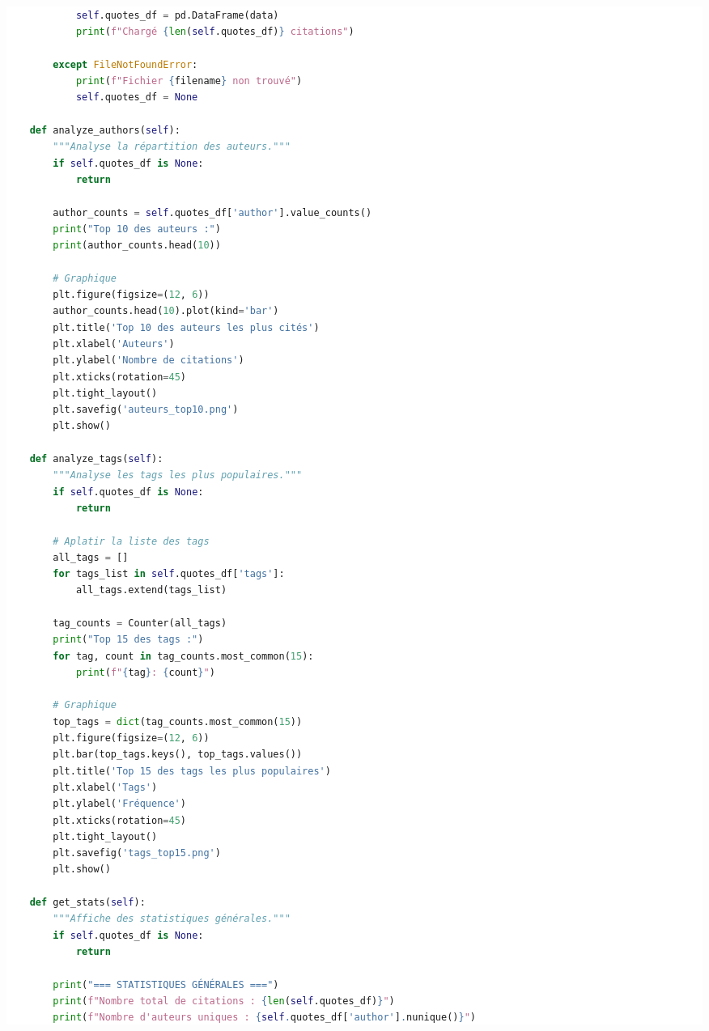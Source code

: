 ```python
            self.quotes_df = pd.DataFrame(data)
            print(f"Chargé {len(self.quotes_df)} citations")

        except FileNotFoundError:
            print(f"Fichier {filename} non trouvé")
            self.quotes_df = None

    def analyze_authors(self):
        """Analyse la répartition des auteurs."""
        if self.quotes_df is None:
            return

        author_counts = self.quotes_df['author'].value_counts()
        print("Top 10 des auteurs :")
        print(author_counts.head(10))

        # Graphique
        plt.figure(figsize=(12, 6))
        author_counts.head(10).plot(kind='bar')
        plt.title('Top 10 des auteurs les plus cités')
        plt.xlabel('Auteurs')
        plt.ylabel('Nombre de citations')
        plt.xticks(rotation=45)
        plt.tight_layout()
        plt.savefig('auteurs_top10.png')
        plt.show()

    def analyze_tags(self):
        """Analyse les tags les plus populaires."""
        if self.quotes_df is None:
            return

        # Aplatir la liste des tags
        all_tags = []
        for tags_list in self.quotes_df['tags']:
            all_tags.extend(tags_list)

        tag_counts = Counter(all_tags)
        print("Top 15 des tags :")
        for tag, count in tag_counts.most_common(15):
            print(f"{tag}: {count}")

        # Graphique
        top_tags = dict(tag_counts.most_common(15))
        plt.figure(figsize=(12, 6))
        plt.bar(top_tags.keys(), top_tags.values())
        plt.title('Top 15 des tags les plus populaires')
        plt.xlabel('Tags')
        plt.ylabel('Fréquence')
        plt.xticks(rotation=45)
        plt.tight_layout()
        plt.savefig('tags_top15.png')
        plt.show()

    def get_stats(self):
        """Affiche des statistiques générales."""
        if self.quotes_df is None:
            return

        print("=== STATISTIQUES GÉNÉRALES ===")
        print(f"Nombre total de citations : {len(self.quotes_df)}")
        print(f"Nombre d'auteurs uniques : {self.quotes_df['author'].nunique()}")

```